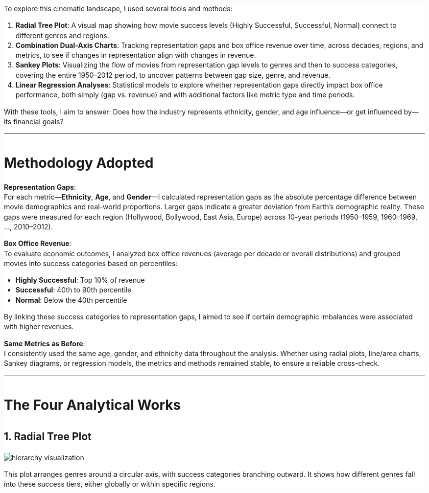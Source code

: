 To explore this cinematic landscape, I used several tools and methods:

1. **Radial Tree Plot**: A visual map showing how movie success levels (Highly Successful, Successful, Normal) connect to different genres and regions.  
2. **Combination Dual-Axis Charts**: Tracking representation gaps and box office revenue over time, across decades, regions, and metrics, to see if changes in representation align with changes in revenue.  
3. **Sankey Plots**: Visualizing the flow of movies from representation gap levels to genres and then to success categories, covering the entire 1950–2012 period, to uncover patterns between gap size, genre, and revenue.  
4. **Linear Regression Analyses**: Statistical models to explore whether representation gaps directly impact box office performance, both simply (gap vs. revenue) and with additional factors like metric type and time periods.

With these tools, I aim to answer: Does how the industry represents ethnicity, gender, and age influence—or get influenced by—its financial goals?

---

# Methodology Adopted

**Representation Gaps**:  
For each metric—**Ethnicity**, **Age**, and **Gender**—I calculated representation gaps as the absolute percentage difference between movie demographics and real-world proportions. Larger gaps indicate a greater deviation from Earth’s demographic reality. These gaps were measured for each region (Hollywood, Bollywood, East Asia, Europe) across 10-year periods (1950–1959, 1960–1969, …, 2010–2012).

**Box Office Revenue**:  
To evaluate economic outcomes, I analyzed box office revenues (average per decade or overall distributions) and grouped movies into success categories based on percentiles:  
- **Highly Successful**: Top 10% of revenue  
- **Successful**: 40th to 90th percentile  
- **Normal**: Below the 40th percentile  

By linking these success categories to representation gaps, I aimed to see if certain demographic imbalances were associated with higher revenues.

**Same Metrics as Before**:  
I consistently used the same age, gender, and ethnicity data throughout the analysis. Whether using radial plots, line/area charts, Sankey diagrams, or regression models, the metrics and methods remained stable, to ensure a reliable cross-check.

---

# The Four Analytical Works

## 1. Radial Tree Plot

<div class="flourish-embed flourish-hierarchy" data-src="visualisation/20820914"><script src="https://public.flourish.studio/resources/embed.js"></script><noscript><img src="https://public.flourish.studio/visualisation/20820914/thumbnail" width="100%" alt="hierarchy visualization" /></noscript></div>

This plot arranges genres around a circular axis, with success categories branching outward. It shows how different genres fall into these success tiers, either globally or within specific regions.
